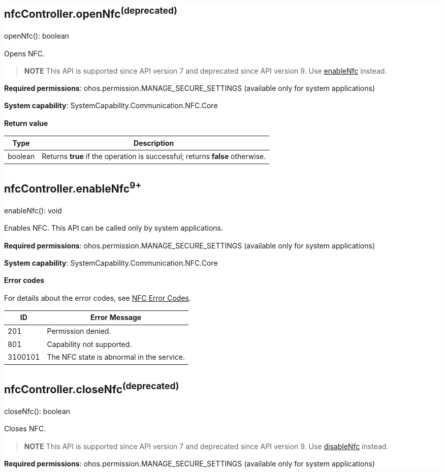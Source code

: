 
## nfcController.openNfc<sup>(deprecated)</sup>

openNfc(): boolean

Opens NFC.

> **NOTE**
> This API is supported since API version 7 and deprecated since API version 9. Use [enableNfc](#nfccontrollerenablenfc9) instead.

**Required permissions**: ohos.permission.MANAGE_SECURE_SETTINGS (available only for system applications)

**System capability**: SystemCapability.Communication.NFC.Core

**Return value**

| **Type**| **Description**|
| -------- | -------- |
| boolean | Returns **true** if the operation is successful; returns **false** otherwise.|

## nfcController.enableNfc<sup>9+</sup>

enableNfc(): void

Enables NFC. This API can be called only by system applications.

**Required permissions**: ohos.permission.MANAGE_SECURE_SETTINGS (available only for system applications)

**System capability**: SystemCapability.Communication.NFC.Core

**Error codes**

For details about the error codes, see [NFC Error Codes](errorcode-nfc.md).

| ID| Error Message|
| ------- | -------|
|201 | Permission denied.                 |
|801 | Capability not supported.          |
| 3100101 | The NFC state is abnormal in the service. |

## nfcController.closeNfc<sup>(deprecated)</sup>

closeNfc(): boolean

Closes NFC.

> **NOTE**
> This API is supported since API version 7 and deprecated since API version 9. Use [disableNfc](#nfccontrollerdisablenfc9) instead.

**Required permissions**: ohos.permission.MANAGE_SECURE_SETTINGS (available only for system applications)
